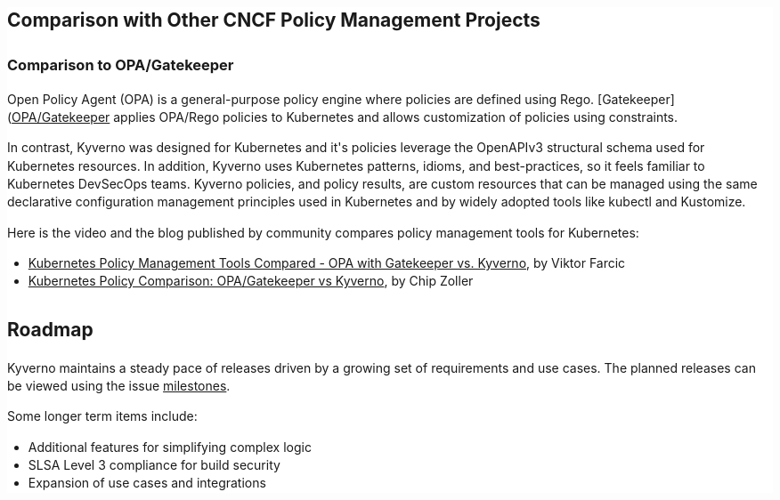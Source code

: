 ## Comparison with Other CNCF Policy Management Projects

### Comparison to OPA/Gatekeeper

Open Policy Agent (OPA) is a general-purpose policy engine where policies are defined using Rego. [Gatekeeper]([OPA/Gatekeeper](https://open-policy-agent.github.io/gatekeeper/website/docs/) applies OPA/Rego policies to Kubernetes and allows customization of policies using constraints.

In contrast, Kyverno was designed for Kubernetes and it's policies leverage the OpenAPIv3 structural schema used for Kubernetes resources. In addition, Kyverno uses Kubernetes patterns, idioms, and best-practices, so it feels familiar to Kubernetes DevSecOps teams. Kyverno policies, and policy results, are custom resources that can be managed using the same declarative configuration management principles used in Kubernetes and by widely adopted tools like kubectl and Kustomize. 

Here is the video and the blog published by community compares policy management tools for Kubernetes:
- [Kubernetes Policy Management Tools Compared - OPA with Gatekeeper vs. Kyverno](https://www.youtube.com/watch?v=9gSrRNmmKBc&feature=youtu.be&ab_channel=DevOpsToolkit), by Viktor Farcic
- [Kubernetes Policy Comparison: OPA/Gatekeeper vs Kyverno](https://neonmirrors.net/post/2021-02/kubernetes-policy-comparison-opa-gatekeeper-vs-kyverno/), by Chip Zoller

## Roadmap

Kyverno maintains a steady pace of releases driven by a growing set of requirements and use cases. The planned releases can be viewed using the issue [milestones](https://github.com/kyverno/kyverno/milestones?direction=asc&sort=due_date&state=open). 

Some longer term items include:
- Additional features for simplifying complex logic
- SLSA Level 3 compliance for build security
- Expansion of use cases and integrations
